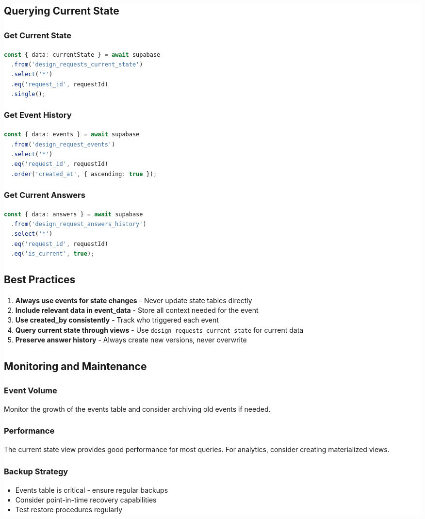 ## Querying Current State

### Get Current State
```typescript
const { data: currentState } = await supabase
  .from('design_requests_current_state')
  .select('*')
  .eq('request_id', requestId)
  .single();
```

### Get Event History
```typescript
const { data: events } = await supabase
  .from('design_request_events')
  .select('*')
  .eq('request_id', requestId)
  .order('created_at', { ascending: true });
```

### Get Current Answers
```typescript
const { data: answers } = await supabase
  .from('design_request_answers_history')
  .select('*')
  .eq('request_id', requestId)
  .eq('is_current', true);
```

## Best Practices

1. **Always use events for state changes** - Never update state tables directly
2. **Include relevant data in event_data** - Store all context needed for the event
3. **Use created_by consistently** - Track who triggered each event
4. **Query current state through views** - Use `design_requests_current_state` for current data
5. **Preserve answer history** - Always create new versions, never overwrite

## Monitoring and Maintenance

### Event Volume
Monitor the growth of the events table and consider archiving old events if needed.

### Performance
The current state view provides good performance for most queries. For analytics, consider creating materialized views.

### Backup Strategy
- Events table is critical - ensure regular backups
- Consider point-in-time recovery capabilities
- Test restore procedures regularly
